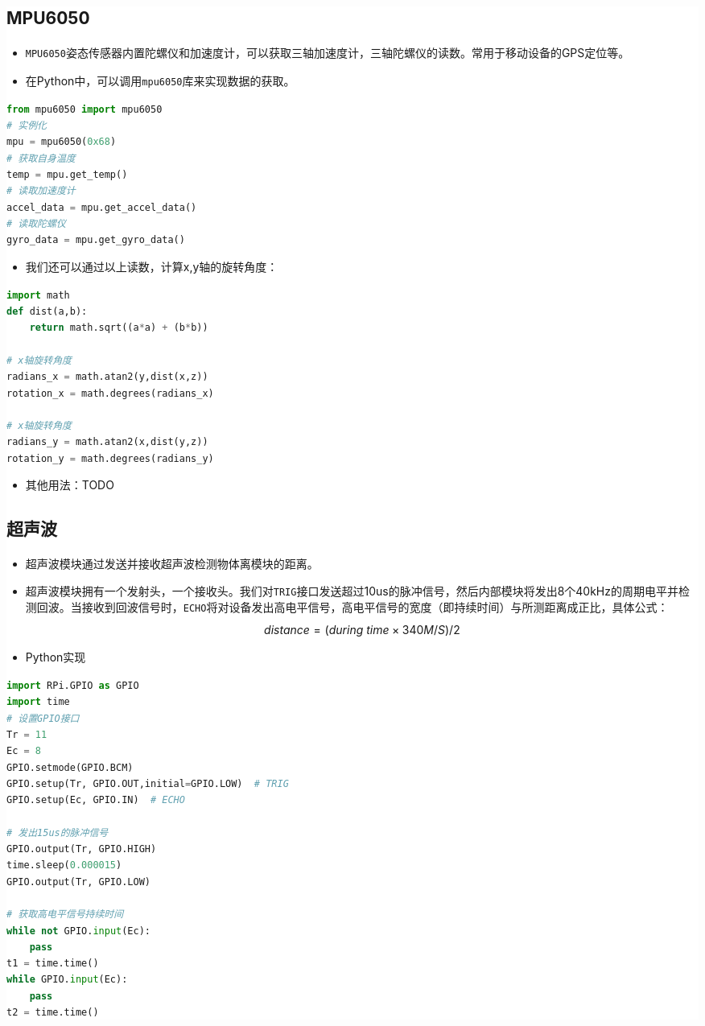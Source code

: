 ## MPU6050
- `MPU6050`姿态传感器内置陀螺仪和加速度计，可以获取三轴加速度计，三轴陀螺仪的读数。常用于移动设备的GPS定位等。

- 在Python中，可以调用`mpu6050`库来实现数据的获取。
```python
from mpu6050 import mpu6050
# 实例化
mpu = mpu6050(0x68)
# 获取自身温度
temp = mpu.get_temp()
# 读取加速度计
accel_data = mpu.get_accel_data()
# 读取陀螺仪
gyro_data = mpu.get_gyro_data()
```

- 我们还可以通过以上读数，计算x,y轴的旋转角度：
```python
import math
def dist(a,b):
    return math.sqrt((a*a) + (b*b))

# x轴旋转角度
radians_x = math.atan2(y,dist(x,z))
rotation_x = math.degrees(radians_x)

# x轴旋转角度
radians_y = math.atan2(x,dist(y,z))
rotation_y = math.degrees(radians_y)
```

- 其他用法：TODO

## 超声波
- 超声波模块通过发送并接收超声波检测物体离模块的距离。

- 超声波模块拥有一个发射头，一个接收头。我们对`TRIG`接口发送超过10us的脉冲信号，然后内部模块将发出8个40kHz的周期电平并检测回波。当接收到回波信号时，`ECHO`将对设备发出高电平信号，高电平信号的宽度（即持续时间）与所测距离成正比，具体公式：
$$
distance = (during\ time \times 340M/S) /2
$$
- Python实现
```python
import RPi.GPIO as GPIO
import time
# 设置GPIO接口
Tr = 11
Ec = 8
GPIO.setmode(GPIO.BCM)
GPIO.setup(Tr, GPIO.OUT,initial=GPIO.LOW)  # TRIG
GPIO.setup(Ec, GPIO.IN)  # ECHO

# 发出15us的脉冲信号
GPIO.output(Tr, GPIO.HIGH) 
time.sleep(0.000015)
GPIO.output(Tr, GPIO.LOW)

# 获取高电平信号持续时间
while not GPIO.input(Ec): 
    pass
t1 = time.time()
while GPIO.input(Ec): 
    pass
t2 = time.time()

```